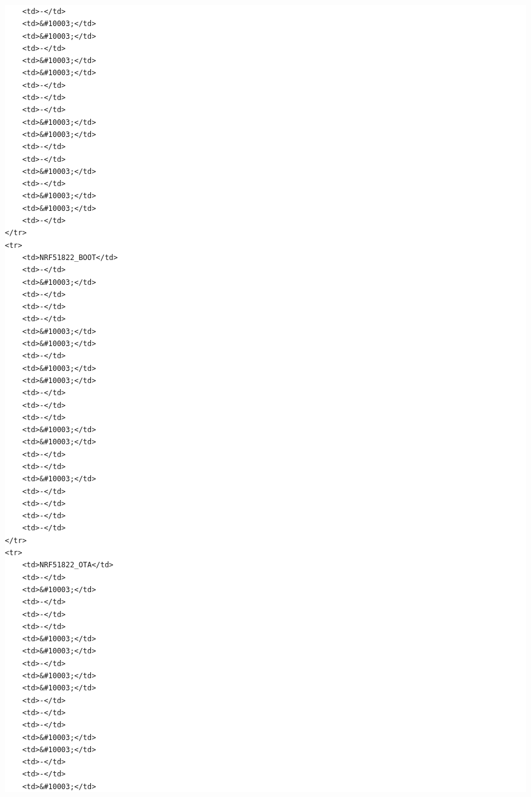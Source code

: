         <td>-</td>
        <td>&#10003;</td>
        <td>&#10003;</td>
        <td>-</td>
        <td>&#10003;</td>
        <td>&#10003;</td>
        <td>-</td>
        <td>-</td>
        <td>-</td>
        <td>&#10003;</td>
        <td>&#10003;</td>
        <td>-</td>
        <td>-</td>
        <td>&#10003;</td>
        <td>-</td>
        <td>&#10003;</td>
        <td>&#10003;</td>
        <td>-</td>
    </tr>
    <tr>
        <td>NRF51822_BOOT</td>
        <td>-</td>
        <td>&#10003;</td>
        <td>-</td>
        <td>-</td>
        <td>-</td>
        <td>&#10003;</td>
        <td>&#10003;</td>
        <td>-</td>
        <td>&#10003;</td>
        <td>&#10003;</td>
        <td>-</td>
        <td>-</td>
        <td>-</td>
        <td>&#10003;</td>
        <td>&#10003;</td>
        <td>-</td>
        <td>-</td>
        <td>&#10003;</td>
        <td>-</td>
        <td>-</td>
        <td>-</td>
        <td>-</td>
    </tr>
    <tr>
        <td>NRF51822_OTA</td>
        <td>-</td>
        <td>&#10003;</td>
        <td>-</td>
        <td>-</td>
        <td>-</td>
        <td>&#10003;</td>
        <td>&#10003;</td>
        <td>-</td>
        <td>&#10003;</td>
        <td>&#10003;</td>
        <td>-</td>
        <td>-</td>
        <td>-</td>
        <td>&#10003;</td>
        <td>&#10003;</td>
        <td>-</td>
        <td>-</td>
        <td>&#10003;</td>